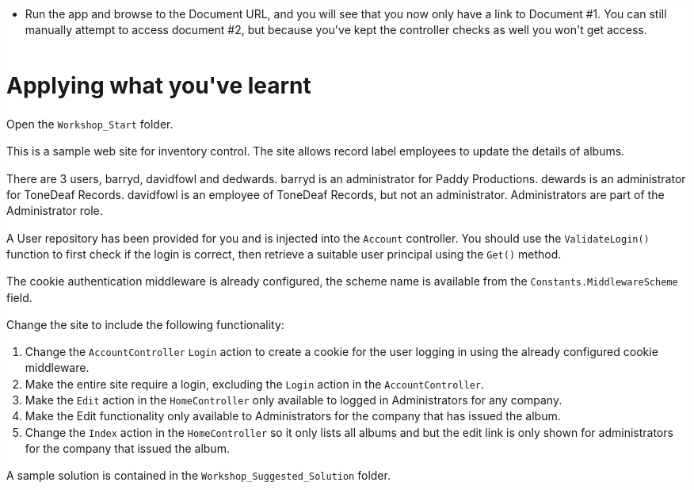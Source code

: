 * Run the app and browse to the Document URL, and you will see that you now only have a link to Document #1. You can still manually attempt to access document #2, but because you've kept the controller checks as well you won't get access.

Applying what you've learnt
===========================

Open the `Workshop_Start` folder. 
    
This is a sample web site for inventory control. The site allows record label employees to update the details of albums.

There are 3 users, barryd, davidfowl and dedwards. barryd is an administrator for Paddy Productions. dewards is an administrator for ToneDeaf Records. davidfowl is an employee of ToneDeaf Records, but not an administrator. Administrators are part of the Administrator role.

A User repository has been provided for you and is injected into the `Account` controller. You should use the `ValidateLogin()` function to first check if the login is correct, then retrieve a suitable user principal using the `Get()` method. 

The cookie authentication middleware is already configured, the scheme name is available from the `Constants.MiddlewareScheme` field.

Change the site to include the following functionality:

1. Change the `AccountController` `Login` action to create a cookie for the user logging in using the already configured cookie middleware.
2. Make the entire site require a login, excluding the `Login` action in the `AccountController`.
3. Make the `Edit` action in the `HomeController` only available to logged in Administrators for any company.
4. Make the Edit functionality only available to Administrators for the company that has issued the album.
5. Change the `Index` action in the `HomeController` so it only lists all albums and but the edit link is only shown for administrators for the company that issued the album.

A sample solution is contained in the `Workshop_Suggested_Solution` folder.
